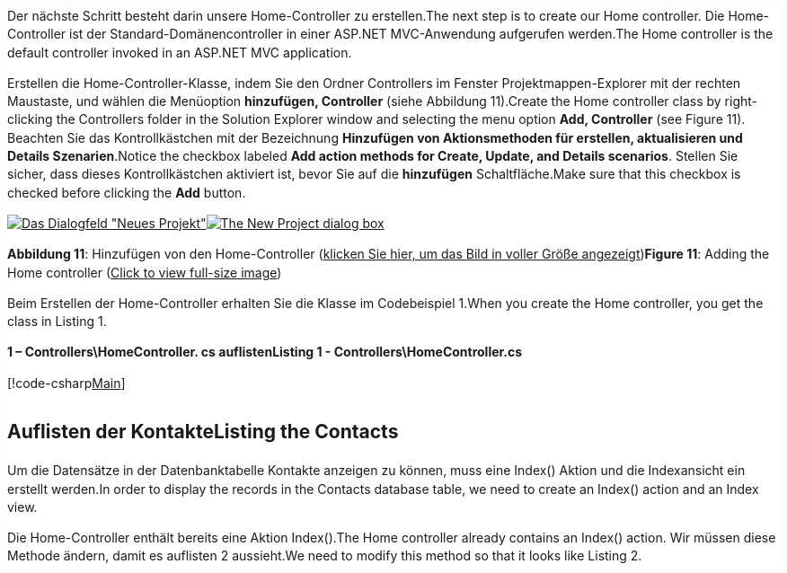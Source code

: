 <span data-ttu-id="f5544-283">Der nächste Schritt besteht darin unsere Home-Controller zu erstellen.</span><span class="sxs-lookup"><span data-stu-id="f5544-283">The next step is to create our Home controller.</span></span> <span data-ttu-id="f5544-284">Die Home-Controller ist der Standard-Domänencontroller in einer ASP.NET MVC-Anwendung aufgerufen werden.</span><span class="sxs-lookup"><span data-stu-id="f5544-284">The Home controller is the default controller invoked in an ASP.NET MVC application.</span></span>

<span data-ttu-id="f5544-285">Erstellen die Home-Controller-Klasse, indem Sie den Ordner Controllers im Fenster Projektmappen-Explorer mit der rechten Maustaste, und wählen die Menüoption **hinzufügen, Controller** (siehe Abbildung 11).</span><span class="sxs-lookup"><span data-stu-id="f5544-285">Create the Home controller class by right-clicking the Controllers folder in the Solution Explorer window and selecting the menu option **Add, Controller** (see Figure 11).</span></span> <span data-ttu-id="f5544-286">Beachten Sie das Kontrollkästchen mit der Bezeichnung **Hinzufügen von Aktionsmethoden für erstellen, aktualisieren und Details Szenarien**.</span><span class="sxs-lookup"><span data-stu-id="f5544-286">Notice the checkbox labeled **Add action methods for Create, Update, and Details scenarios**.</span></span> <span data-ttu-id="f5544-287">Stellen Sie sicher, dass dieses Kontrollkästchen aktiviert ist, bevor Sie auf die **hinzufügen** Schaltfläche.</span><span class="sxs-lookup"><span data-stu-id="f5544-287">Make sure that this checkbox is checked before clicking the **Add** button.</span></span>


<span data-ttu-id="f5544-288">[![Das Dialogfeld "Neues Projekt"](iteration-1-create-the-application-cs/_static/image11.jpg)](iteration-1-create-the-application-cs/_static/image21.png)</span><span class="sxs-lookup"><span data-stu-id="f5544-288">[![The New Project dialog box](iteration-1-create-the-application-cs/_static/image11.jpg)](iteration-1-create-the-application-cs/_static/image21.png)</span></span>

<span data-ttu-id="f5544-289">**Abbildung 11**: Hinzufügen von den Home-Controller ([klicken Sie hier, um das Bild in voller Größe angezeigt](iteration-1-create-the-application-cs/_static/image22.png))</span><span class="sxs-lookup"><span data-stu-id="f5544-289">**Figure 11**: Adding the Home controller ([Click to view full-size image](iteration-1-create-the-application-cs/_static/image22.png))</span></span>


<span data-ttu-id="f5544-290">Beim Erstellen der Home-Controller erhalten Sie die Klasse im Codebeispiel 1.</span><span class="sxs-lookup"><span data-stu-id="f5544-290">When you create the Home controller, you get the class in Listing 1.</span></span>

<span data-ttu-id="f5544-291">**1 – Controllers\HomeController. cs auflisten**</span><span class="sxs-lookup"><span data-stu-id="f5544-291">**Listing 1 - Controllers\HomeController.cs**</span></span>

[!code-csharp[Main](iteration-1-create-the-application-cs/samples/sample1.cs)]

## <a name="listing-the-contacts"></a><span data-ttu-id="f5544-292">Auflisten der Kontakte</span><span class="sxs-lookup"><span data-stu-id="f5544-292">Listing the Contacts</span></span>

<span data-ttu-id="f5544-293">Um die Datensätze in der Datenbanktabelle Kontakte anzeigen zu können, muss eine Index() Aktion und die Indexansicht ein erstellt werden.</span><span class="sxs-lookup"><span data-stu-id="f5544-293">In order to display the records in the Contacts database table, we need to create an Index() action and an Index view.</span></span>

<span data-ttu-id="f5544-294">Die Home-Controller enthält bereits eine Aktion Index().</span><span class="sxs-lookup"><span data-stu-id="f5544-294">The Home controller already contains an Index() action.</span></span> <span data-ttu-id="f5544-295">Wir müssen diese Methode ändern, damit es auflisten 2 aussieht.</span><span class="sxs-lookup"><span data-stu-id="f5544-295">We need to modify this method so that it looks like Listing 2.</span></span>
